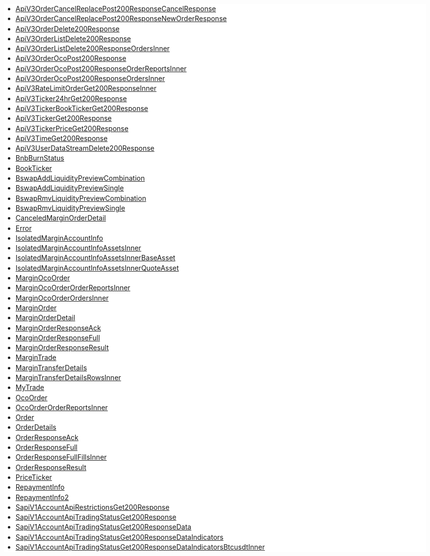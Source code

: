  - [ApiV3OrderCancelReplacePost200ResponseCancelResponse](docs/ApiV3OrderCancelReplacePost200ResponseCancelResponse.md)
 - [ApiV3OrderCancelReplacePost200ResponseNewOrderResponse](docs/ApiV3OrderCancelReplacePost200ResponseNewOrderResponse.md)
 - [ApiV3OrderDelete200Response](docs/ApiV3OrderDelete200Response.md)
 - [ApiV3OrderListDelete200Response](docs/ApiV3OrderListDelete200Response.md)
 - [ApiV3OrderListDelete200ResponseOrdersInner](docs/ApiV3OrderListDelete200ResponseOrdersInner.md)
 - [ApiV3OrderOcoPost200Response](docs/ApiV3OrderOcoPost200Response.md)
 - [ApiV3OrderOcoPost200ResponseOrderReportsInner](docs/ApiV3OrderOcoPost200ResponseOrderReportsInner.md)
 - [ApiV3OrderOcoPost200ResponseOrdersInner](docs/ApiV3OrderOcoPost200ResponseOrdersInner.md)
 - [ApiV3RateLimitOrderGet200ResponseInner](docs/ApiV3RateLimitOrderGet200ResponseInner.md)
 - [ApiV3Ticker24hrGet200Response](docs/ApiV3Ticker24hrGet200Response.md)
 - [ApiV3TickerBookTickerGet200Response](docs/ApiV3TickerBookTickerGet200Response.md)
 - [ApiV3TickerGet200Response](docs/ApiV3TickerGet200Response.md)
 - [ApiV3TickerPriceGet200Response](docs/ApiV3TickerPriceGet200Response.md)
 - [ApiV3TimeGet200Response](docs/ApiV3TimeGet200Response.md)
 - [ApiV3UserDataStreamDelete200Response](docs/ApiV3UserDataStreamDelete200Response.md)
 - [BnbBurnStatus](docs/BnbBurnStatus.md)
 - [BookTicker](docs/BookTicker.md)
 - [BswapAddLiquidityPreviewCombination](docs/BswapAddLiquidityPreviewCombination.md)
 - [BswapAddLiquidityPreviewSingle](docs/BswapAddLiquidityPreviewSingle.md)
 - [BswapRmvLiquidityPreviewCombination](docs/BswapRmvLiquidityPreviewCombination.md)
 - [BswapRmvLiquidityPreviewSingle](docs/BswapRmvLiquidityPreviewSingle.md)
 - [CanceledMarginOrderDetail](docs/CanceledMarginOrderDetail.md)
 - [Error](docs/Error.md)
 - [IsolatedMarginAccountInfo](docs/IsolatedMarginAccountInfo.md)
 - [IsolatedMarginAccountInfoAssetsInner](docs/IsolatedMarginAccountInfoAssetsInner.md)
 - [IsolatedMarginAccountInfoAssetsInnerBaseAsset](docs/IsolatedMarginAccountInfoAssetsInnerBaseAsset.md)
 - [IsolatedMarginAccountInfoAssetsInnerQuoteAsset](docs/IsolatedMarginAccountInfoAssetsInnerQuoteAsset.md)
 - [MarginOcoOrder](docs/MarginOcoOrder.md)
 - [MarginOcoOrderOrderReportsInner](docs/MarginOcoOrderOrderReportsInner.md)
 - [MarginOcoOrderOrdersInner](docs/MarginOcoOrderOrdersInner.md)
 - [MarginOrder](docs/MarginOrder.md)
 - [MarginOrderDetail](docs/MarginOrderDetail.md)
 - [MarginOrderResponseAck](docs/MarginOrderResponseAck.md)
 - [MarginOrderResponseFull](docs/MarginOrderResponseFull.md)
 - [MarginOrderResponseResult](docs/MarginOrderResponseResult.md)
 - [MarginTrade](docs/MarginTrade.md)
 - [MarginTransferDetails](docs/MarginTransferDetails.md)
 - [MarginTransferDetailsRowsInner](docs/MarginTransferDetailsRowsInner.md)
 - [MyTrade](docs/MyTrade.md)
 - [OcoOrder](docs/OcoOrder.md)
 - [OcoOrderOrderReportsInner](docs/OcoOrderOrderReportsInner.md)
 - [Order](docs/Order.md)
 - [OrderDetails](docs/OrderDetails.md)
 - [OrderResponseAck](docs/OrderResponseAck.md)
 - [OrderResponseFull](docs/OrderResponseFull.md)
 - [OrderResponseFullFillsInner](docs/OrderResponseFullFillsInner.md)
 - [OrderResponseResult](docs/OrderResponseResult.md)
 - [PriceTicker](docs/PriceTicker.md)
 - [RepaymentInfo](docs/RepaymentInfo.md)
 - [RepaymentInfo2](docs/RepaymentInfo2.md)
 - [SapiV1AccountApiRestrictionsGet200Response](docs/SapiV1AccountApiRestrictionsGet200Response.md)
 - [SapiV1AccountApiTradingStatusGet200Response](docs/SapiV1AccountApiTradingStatusGet200Response.md)
 - [SapiV1AccountApiTradingStatusGet200ResponseData](docs/SapiV1AccountApiTradingStatusGet200ResponseData.md)
 - [SapiV1AccountApiTradingStatusGet200ResponseDataIndicators](docs/SapiV1AccountApiTradingStatusGet200ResponseDataIndicators.md)
 - [SapiV1AccountApiTradingStatusGet200ResponseDataIndicatorsBtcusdtInner](docs/SapiV1AccountApiTradingStatusGet200ResponseDataIndicatorsBtcusdtInner.md)